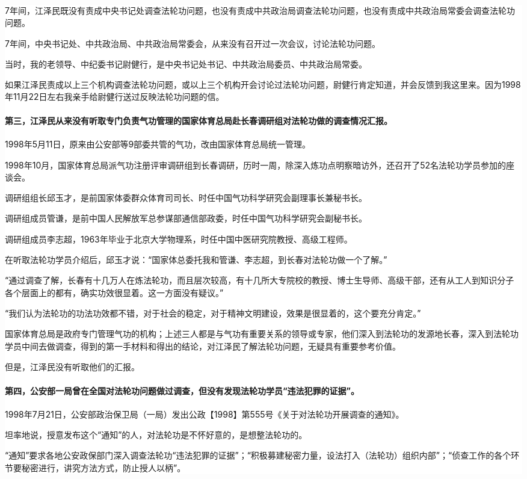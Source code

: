  </p>
 <p style="font-weight: 400;">
  7年间，江泽民既没有责成中央书记处调查法轮功问题，也没有责成中共政治局调查法轮功问题，也没有责成中共政治局常委会调查法轮功问题。
 </p>
 <p style="font-weight: 400;">
  7年间，中央书记处、中共政治局、中共政治局常委会，从来没有召开过一次会议，讨论法轮功问题。
 </p>
 <p style="font-weight: 400;">
  当时，我的老领导、中纪委书记尉健行，是中央书记处书记、中共政治局委员、中共政治局常委。
 </p>
 <p style="font-weight: 400;">
  如果江泽民责成以上三个机构调查法轮功问题，或以上三个机构开会讨论过法轮功问题，尉健行肯定知道，并会反馈到我这里来。因为1998年11月22日左右我亲手给尉健行送过反映法轮功问题的信。
 </p>
 <h4 style="font-weight: 400;">
  <strong>
   第三，江泽民从来没有听取专门负责气功管理的国家体育总局赴长春调研组对法轮功做的调查情况汇报。
  </strong>
 </h4>
 <p style="font-weight: 400;">
  1998年5月11日，原来由公安部等9部委共管的气功，改由国家体育总局统一管理。
 </p>
 <p style="font-weight: 400;">
  1998年10月，国家体育总局派气功注册评审调研组到长春调研，历时一周，除深入炼功点明察暗访外，还召开了52名法轮功学员参加的座谈会。
 </p>
 <p style="font-weight: 400;">
  调研组组长邱玉才，是前国家体委群众体育司司长、时任中国气功科学研究会副理事长兼秘书长。
 </p>
 <p style="font-weight: 400;">
  调研组成员管谦，是前中国人民解放军总参谋部通信部政委，时任中国气功科学研究会副秘书长。
 </p>
 <p style="font-weight: 400;">
  调研组成员李志超，1963年毕业于北京大学物理系，时任中国中医研究院教授、高级工程师。
 </p>
 <p style="font-weight: 400;">
  在听取法轮功学员介绍后，邱玉才说：“国家体总委托我和管谦、李志超，到长春对法轮功做一个了解。”
 </p>
 <p style="font-weight: 400;">
  “通过调查了解，长春有十几万人在炼法轮功，而且层次较高，有十几所大专院校的教授、博士生导师、高级干部，还有从工人到知识分子各个层面上的都有，确实功效很显着。这一方面没有疑议。”
 </p>
 <p style="font-weight: 400;">
  “我们认为法轮功的功法功效都不错，对于社会的稳定，对于精神文明建设，效果是很显着的，这个要充分肯定。”
 </p>
 <p style="font-weight: 400;">
  国家体育总局是政府专门管理气功的机构；上述三人都是与气功有重要关系的领导或专家，他们深入到法轮功的发源地长春，深入到法轮功学员中间去做调查，得到的第一手材料和得出的结论，对江泽民了解法轮功问题，无疑具有重要参考价值。
 </p>
 <p style="font-weight: 400;">
  但是，江泽民没有听取他们的汇报。
 </p>
 <h4 style="font-weight: 400;">
  <strong>
   第四，公安部一局曾在全国对法轮功问题做过调查，但没有发现法轮功学员“违法犯罪的证据”。
  </strong>
 </h4>
 <p style="font-weight: 400;">
  1998年7月21日，公安部政治保卫局（一局）发出公政【1998】第555号《关于对法轮功开展调查的通知》。
 </p>
 <p style="font-weight: 400;">
  坦率地说，授意发布这个“通知”的人，对法轮功是不怀好意的，是想整法轮功的。
 </p>
 <p style="font-weight: 400;">
  “通知”要求各地公安政保部门深入调查法轮功“违法犯罪的证据”；“积极募建秘密力量，设法打入（法轮功）组织内部”；“侦查工作的各个环节要秘密进行，讲究方法方式，防止授人以柄”。
 </p>
 <p style="font-weight: 400;">